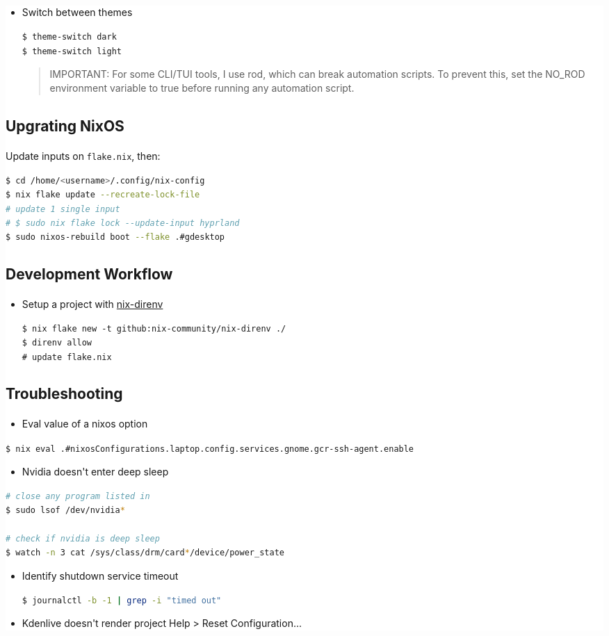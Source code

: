 - Switch between themes

  ```sh
  $ theme-switch dark
  $ theme-switch light
  ```

  > IMPORTANT: For some CLI/TUI tools, I use rod, which can break automation scripts. To prevent this, set the NO_ROD environment variable to true before running any automation script.

## Upgrating NixOS

Update inputs on `flake.nix`, then:

```sh
$ cd /home/<username>/.config/nix-config
$ nix flake update --recreate-lock-file
# update 1 single input
# $ sudo nix flake lock --update-input hyprland
$ sudo nixos-rebuild boot --flake .#gdesktop
```

## Development Workflow

- Setup a project with [nix-direnv](https://github.com/nix-community/nix-direnv)

  ```
  $ nix flake new -t github:nix-community/nix-direnv ./
  $ direnv allow
  # update flake.nix
  ```

## Troubleshooting

- Eval value of a nixos option

```sh
$ nix eval .#nixosConfigurations.laptop.config.services.gnome.gcr-ssh-agent.enable
```

- Nvidia doesn't enter deep sleep

```sh
# close any program listed in
$ sudo lsof /dev/nvidia*

# check if nvidia is deep sleep
$ watch -n 3 cat /sys/class/drm/card*/device/power_state
```

- Identify shutdown service timeout

  ```sh
  $ journalctl -b -1 | grep -i "timed out"
  ```

- Kdenlive doesn't render project
  Help > Reset Configuration...
